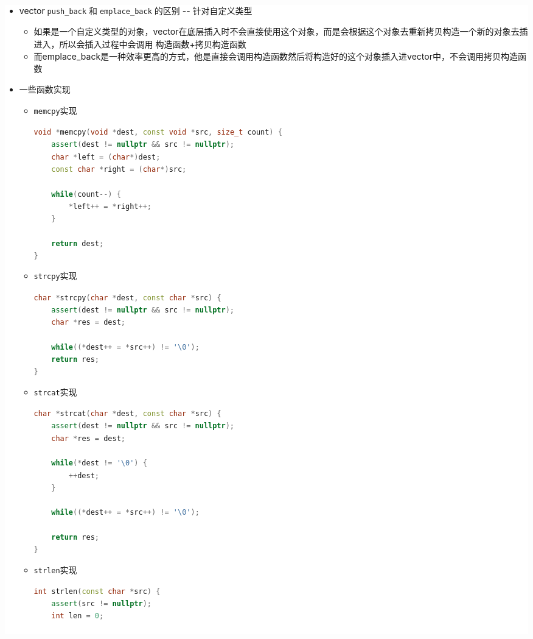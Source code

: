 - vector `push_back` 和 `emplace_back` 的区别 -- 针对自定义类型
  - 如果是一个自定义类型的对象，vector在底层插入时不会直接使用这个对象，而是会根据这个对象去重新拷贝构造一个新的对象去插进入，所以会插入过程中会调用 构造函数+拷贝构造函数
  - 而emplace_back是一种效率更高的方式，他是直接会调用构造函数然后将构造好的这个对象插入进vector中，不会调用拷贝构造函数

- 一些函数实现

  - `memcpy`实现

    ```cpp
    void *memcpy(void *dest, const void *src, size_t count) {
        assert(dest != nullptr && src != nullptr);
        char *left = (char*)dest;
        const char *right = (char*)src;
        
        while(count--) {
            *left++ = *right++;
        }
        
        return dest;
    }
    ```

  - `strcpy`实现

    ```cpp
    char *strcpy(char *dest, const char *src) {
        assert(dest != nullptr && src != nullptr);
        char *res = dest;
        
        while((*dest++ = *src++) != '\0');
        return res;
    }
    ```

  - `strcat`实现

    ```cpp
    char *strcat(char *dest, const char *src) {
        assert(dest != nullptr && src != nullptr);
        char *res = dest;
        
        while(*dest != '\0') {
            ++dest;
        }
        
        while((*dest++ = *src++) != '\0');
        
        return res;
    }
    ```

  - `strlen`实现

    ```cpp
    int strlen(const char *src) {
        assert(src != nullptr);
        int len = 0;
        
